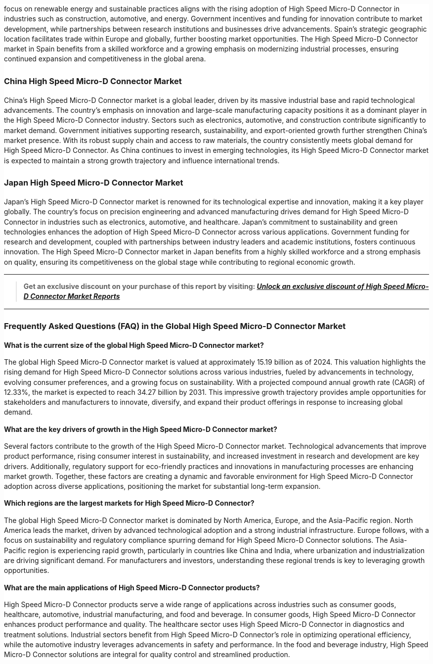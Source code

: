focus on renewable energy and sustainable practices aligns with the rising adoption of High Speed Micro-D Connector in industries such as construction, automotive, and energy. Government incentives and funding for innovation contribute to market development, while partnerships between research institutions and businesses drive advancements. Spain&rsquo;s strategic geographic location facilitates trade within Europe and globally, further boosting market opportunities. The High Speed Micro-D Connector market in Spain benefits from a skilled workforce and a growing emphasis on modernizing industrial processes, ensuring continued expansion and competitiveness in the global arena.</p><h3>China High Speed Micro-D Connector Market</h3><p>China&rsquo;s High Speed Micro-D Connector market is a global leader, driven by its massive industrial base and rapid technological advancements. The country&rsquo;s emphasis on innovation and large-scale manufacturing capacity positions it as a dominant player in the High Speed Micro-D Connector industry. Sectors such as electronics, automotive, and construction contribute significantly to market demand. Government initiatives supporting research, sustainability, and export-oriented growth further strengthen China&rsquo;s market presence. With its robust supply chain and access to raw materials, the country consistently meets global demand for High Speed Micro-D Connector. As China continues to invest in emerging technologies, its High Speed Micro-D Connector market is expected to maintain a strong growth trajectory and influence international trends.</p><h3>Japan High Speed Micro-D Connector Market</h3><p>Japan&rsquo;s High Speed Micro-D Connector market is renowned for its technological expertise and innovation, making it a key player globally. The country&rsquo;s focus on precision engineering and advanced manufacturing drives demand for High Speed Micro-D Connector in industries such as electronics, automotive, and healthcare. Japan&rsquo;s commitment to sustainability and green technologies enhances the adoption of High Speed Micro-D Connector across various applications. Government funding for research and development, coupled with partnerships between industry leaders and academic institutions, fosters continuous innovation. The High Speed Micro-D Connector market in Japan benefits from a highly skilled workforce and a strong emphasis on quality, ensuring its competitiveness on the global stage while contributing to regional economic growth.</p><hr /><blockquote><p><strong>Get an exclusive discount on your purchase of this report by visiting: <em><a href="://marketresearchpulse.com/ask-for-discount/34719?utm_source=Github&amp;utm_medium=023">Unlock an exclusive discount of High Speed Micro-D Connector Market Reports</a></em>&nbsp;</strong></p></blockquote><hr /><h3>Frequently Asked Questions (FAQ) in the Global High Speed Micro-D Connector Market</h3><p><strong>What is the current size of the global High Speed Micro-D Connector market?</strong></p><p>The global High Speed Micro-D Connector market is valued at approximately 15.19 billion as of 2024. This valuation highlights the rising demand for High Speed Micro-D Connector solutions across various industries, fueled by advancements in technology, evolving consumer preferences, and a growing focus on sustainability. With a projected compound annual growth rate (CAGR) of 12.33%, the market is expected to reach 34.27 billion by 2031. This impressive growth trajectory provides ample opportunities for stakeholders and manufacturers to innovate, diversify, and expand their product offerings in response to increasing global demand.</p><p><strong>What are the key drivers of growth in the High Speed Micro-D Connector market?</strong></p><p>Several factors contribute to the growth of the High Speed Micro-D Connector market. Technological advancements that improve product performance, rising consumer interest in sustainability, and increased investment in research and development are key drivers. Additionally, regulatory support for eco-friendly practices and innovations in manufacturing processes are enhancing market growth. Together, these factors are creating a dynamic and favorable environment for High Speed Micro-D Connector adoption across diverse applications, positioning the market for substantial long-term expansion.</p><p><strong>Which regions are the largest markets for High Speed Micro-D Connector?</strong></p><p>The global High Speed Micro-D Connector market is dominated by North America, Europe, and the Asia-Pacific region. North America leads the market, driven by advanced technological adoption and a strong industrial infrastructure. Europe follows, with a focus on sustainability and regulatory compliance spurring demand for High Speed Micro-D Connector solutions. The Asia-Pacific region is experiencing rapid growth, particularly in countries like China and India, where urbanization and industrialization are driving significant demand. For manufacturers and investors, understanding these regional trends is key to leveraging growth opportunities.</p><p><strong>What are the main applications of High Speed Micro-D Connector products?</strong></p><p>High Speed Micro-D Connector products serve a wide range of applications across industries such as consumer goods, healthcare, automotive, industrial manufacturing, and food and beverage. In consumer goods, High Speed Micro-D Connector enhances product performance and quality. The healthcare sector uses High Speed Micro-D Connector in diagnostics and treatment solutions. Industrial sectors benefit from High Speed Micro-D Connector&rsquo;s role in optimizing operational efficiency, while the automotive industry leverages advancements in safety and performance. In the food and beverage industry, High Speed Micro-D Connector solutions are integral for quality control and streamlined production.